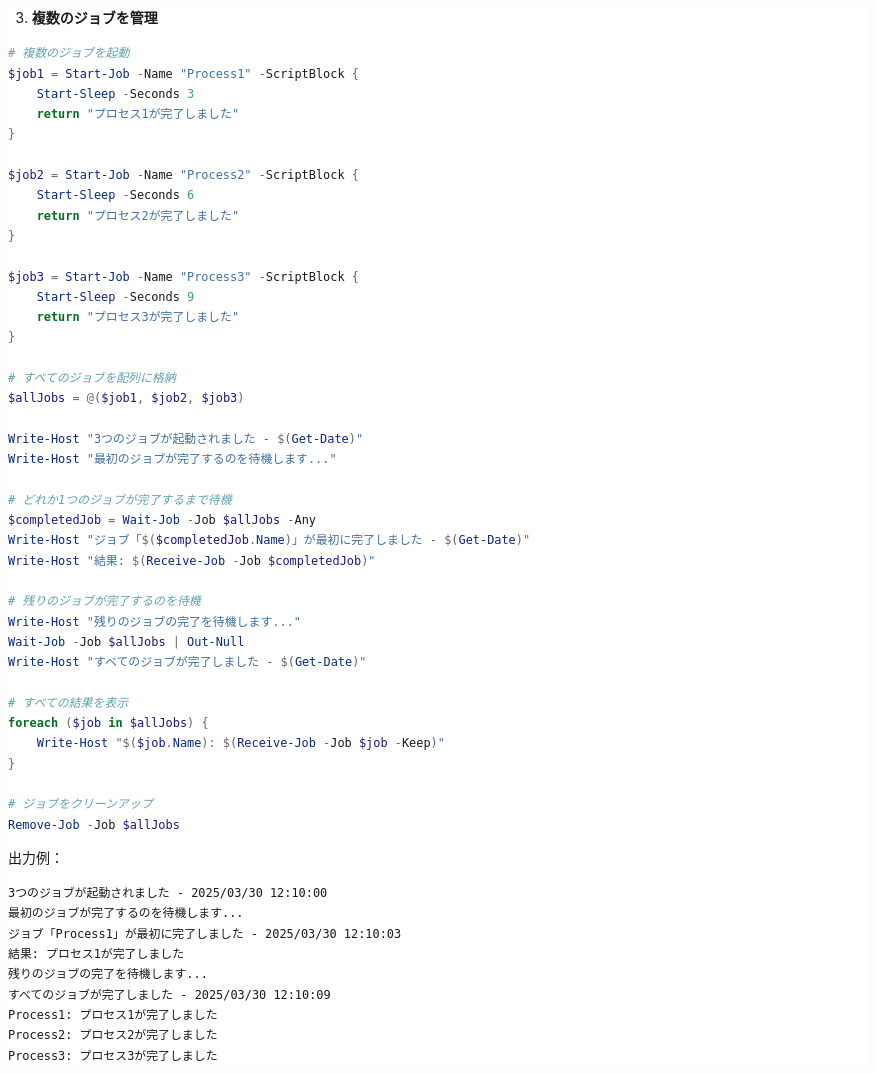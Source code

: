3. **複数のジョブを管理**

```powershell
# 複数のジョブを起動
$job1 = Start-Job -Name "Process1" -ScriptBlock {
    Start-Sleep -Seconds 3
    return "プロセス1が完了しました"
}

$job2 = Start-Job -Name "Process2" -ScriptBlock {
    Start-Sleep -Seconds 6
    return "プロセス2が完了しました"
}

$job3 = Start-Job -Name "Process3" -ScriptBlock {
    Start-Sleep -Seconds 9
    return "プロセス3が完了しました"
}

# すべてのジョブを配列に格納
$allJobs = @($job1, $job2, $job3)

Write-Host "3つのジョブが起動されました - $(Get-Date)"
Write-Host "最初のジョブが完了するのを待機します..."

# どれか1つのジョブが完了するまで待機
$completedJob = Wait-Job -Job $allJobs -Any
Write-Host "ジョブ「$($completedJob.Name)」が最初に完了しました - $(Get-Date)"
Write-Host "結果: $(Receive-Job -Job $completedJob)"

# 残りのジョブが完了するのを待機
Write-Host "残りのジョブの完了を待機します..."
Wait-Job -Job $allJobs | Out-Null
Write-Host "すべてのジョブが完了しました - $(Get-Date)"

# すべての結果を表示
foreach ($job in $allJobs) {
    Write-Host "$($job.Name): $(Receive-Job -Job $job -Keep)"
}

# ジョブをクリーンアップ
Remove-Job -Job $allJobs
```

出力例：
```
3つのジョブが起動されました - 2025/03/30 12:10:00
最初のジョブが完了するのを待機します...
ジョブ「Process1」が最初に完了しました - 2025/03/30 12:10:03
結果: プロセス1が完了しました
残りのジョブの完了を待機します...
すべてのジョブが完了しました - 2025/03/30 12:10:09
Process1: プロセス1が完了しました
Process2: プロセス2が完了しました
Process3: プロセス3が完了しました
```
